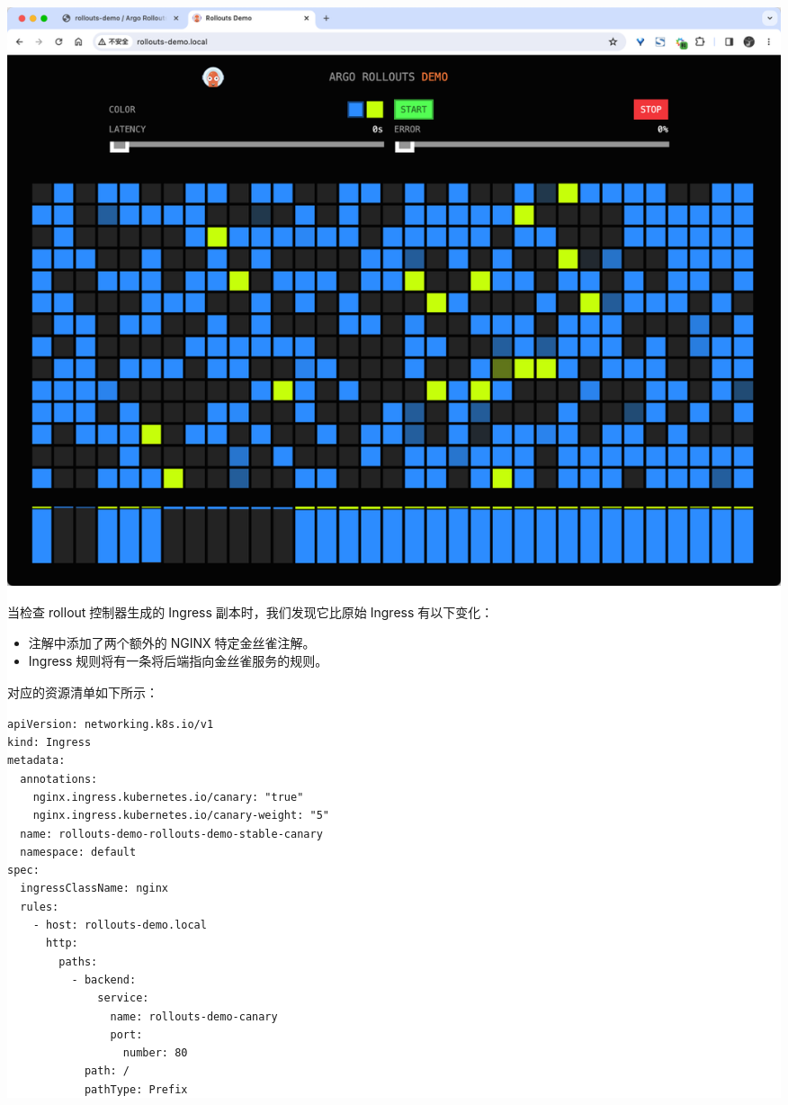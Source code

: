 ![Alt Image Text](../images/ag1_2_13.png "Body image")

当检查 rollout 控制器生成的 Ingress 副本时，我们发现它比原始 Ingress 有以下变化：

* 注解中添加了两个额外的 NGINX 特定金丝雀注解。
* Ingress 规则将有一条将后端指向金丝雀服务的规则。

对应的资源清单如下所示：

```
apiVersion: networking.k8s.io/v1
kind: Ingress
metadata:
  annotations:
    nginx.ingress.kubernetes.io/canary: "true"
    nginx.ingress.kubernetes.io/canary-weight: "5"
  name: rollouts-demo-rollouts-demo-stable-canary
  namespace: default
spec:
  ingressClassName: nginx
  rules:
    - host: rollouts-demo.local
      http:
        paths:
          - backend:
              service:
                name: rollouts-demo-canary
                port:
                  number: 80
            path: /
            pathType: Prefix
```
